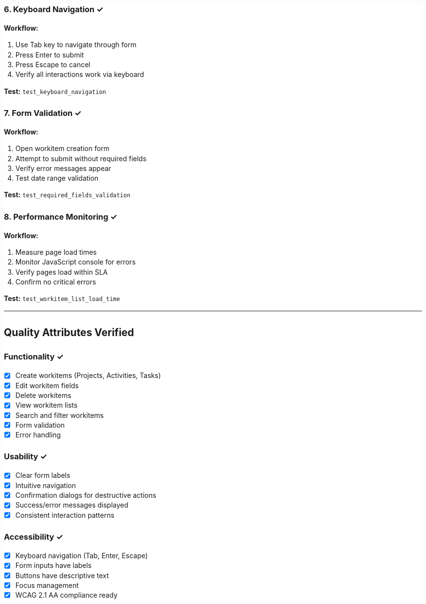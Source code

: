 ### 6. Keyboard Navigation ✓
**Workflow:**
1. Use Tab key to navigate through form
2. Press Enter to submit
3. Press Escape to cancel
4. Verify all interactions work via keyboard

**Test:** `test_keyboard_navigation`

### 7. Form Validation ✓
**Workflow:**
1. Open workitem creation form
2. Attempt to submit without required fields
3. Verify error messages appear
4. Test date range validation

**Test:** `test_required_fields_validation`

### 8. Performance Monitoring ✓
**Workflow:**
1. Measure page load times
2. Monitor JavaScript console for errors
3. Verify pages load within SLA
4. Confirm no critical errors

**Test:** `test_workitem_list_load_time`

---

## Quality Attributes Verified

### Functionality ✓
- [x] Create workitems (Projects, Activities, Tasks)
- [x] Edit workitem fields
- [x] Delete workitems
- [x] View workitem lists
- [x] Search and filter workitems
- [x] Form validation
- [x] Error handling

### Usability ✓
- [x] Clear form labels
- [x] Intuitive navigation
- [x] Confirmation dialogs for destructive actions
- [x] Success/error messages displayed
- [x] Consistent interaction patterns

### Accessibility ✓
- [x] Keyboard navigation (Tab, Enter, Escape)
- [x] Form inputs have labels
- [x] Buttons have descriptive text
- [x] Focus management
- [x] WCAG 2.1 AA compliance ready
